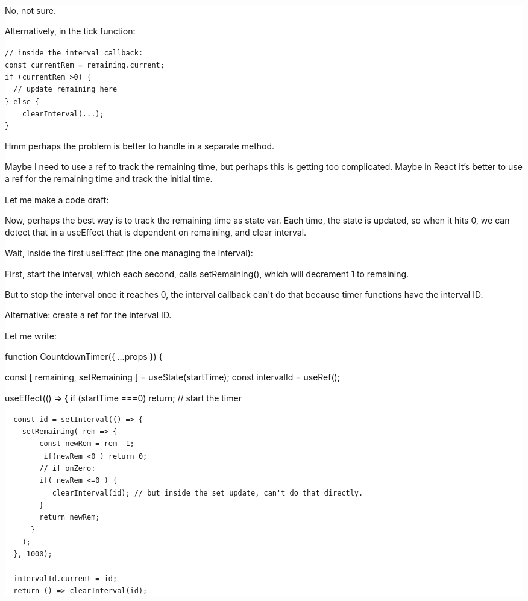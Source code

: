 No, not sure.

Alternatively, in the tick function:

    // inside the interval callback:
    const currentRem = remaining.current;
    if (currentRem >0) { 
      // update remaining here
    } else {
        clearInterval(...);
    }

Hmm perhaps the problem is better to handle in a separate method.

Maybe I need to use a ref to track the remaining time, but perhaps this is getting too complicated. Maybe in React it’s better to use a ref for the remaining time and track the initial time.

Let me make a code draft:

Now, perhaps the best way is to track the remaining time as state var. Each time, the state is updated, so when it hits 0, we can detect that in a useEffect that is dependent on remaining, and clear interval.

Wait, inside the first useEffect (the one managing the interval):

First, start the interval, which each second, calls setRemaining(), which will decrement 1 to remaining.

But to stop the interval once it reaches 0, the interval callback can't do that because timer functions have the interval ID.

Alternative: create a ref for the interval ID.

 Let me write:

 function CountdownTimer({ ...props }) {

   const [ remaining, setRemaining ] = useState(startTime);
   const intervalId = useRef();

   useEffect(() => {
      if (startTime ===0) return;
      // start the timer

      const id = setInterval(() => {
        setRemaining( rem => {
            const newRem = rem -1;
             if(newRem <0 ) return 0;
            // if onZero:
            if( newRem <=0 ) {
               clearInterval(id); // but inside the set update, can't do that directly.
            }
            return newRem;
          }
        );
      }, 1000);

      intervalId.current = id;
      return () => clearInterval(id);

